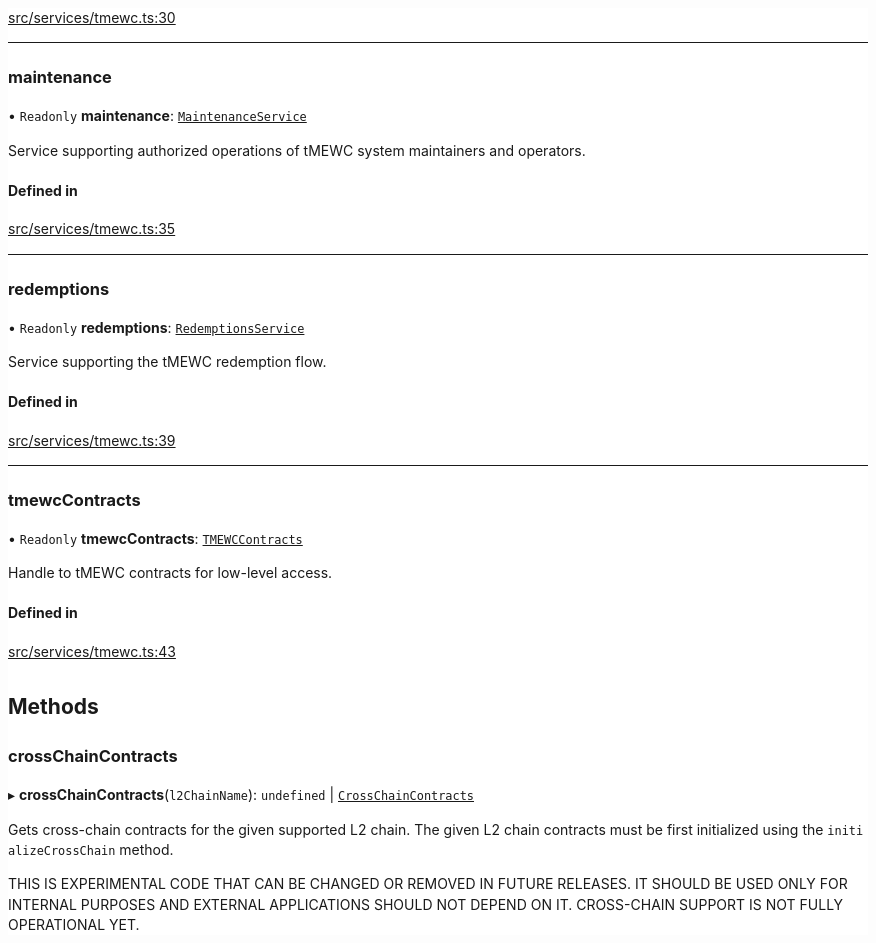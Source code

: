 [src/services/tmewc.ts:30](https://github.com/zachchan105/tmewc/blob/main/typescript/src/services/tmewc.ts#L30)

___

### maintenance

• `Readonly` **maintenance**: [`MaintenanceService`](MaintenanceService.md)

Service supporting authorized operations of tMEWC system maintainers
and operators.

#### Defined in

[src/services/tmewc.ts:35](https://github.com/zachchan105/tmewc/blob/main/typescript/src/services/tmewc.ts#L35)

___

### redemptions

• `Readonly` **redemptions**: [`RedemptionsService`](RedemptionsService.md)

Service supporting the tMEWC redemption flow.

#### Defined in

[src/services/tmewc.ts:39](https://github.com/zachchan105/tmewc/blob/main/typescript/src/services/tmewc.ts#L39)

___

### tmewcContracts

• `Readonly` **tmewcContracts**: [`TMEWCContracts`](../README.md#tmewccontracts)

Handle to tMEWC contracts for low-level access.

#### Defined in

[src/services/tmewc.ts:43](https://github.com/zachchan105/tmewc/blob/main/typescript/src/services/tmewc.ts#L43)

## Methods

### crossChainContracts

▸ **crossChainContracts**(`l2ChainName`): `undefined` \| [`CrossChainContracts`](../README.md#crosschaincontracts)

Gets cross-chain contracts for the given supported L2 chain.
The given L2 chain contracts must be first initialized using the
`initializeCrossChain` method.

 THIS IS EXPERIMENTAL CODE THAT CAN BE CHANGED OR REMOVED
              IN FUTURE RELEASES. IT SHOULD BE USED ONLY FOR INTERNAL
              PURPOSES AND EXTERNAL APPLICATIONS SHOULD NOT DEPEND ON IT.
              CROSS-CHAIN SUPPORT IS NOT FULLY OPERATIONAL YET.
